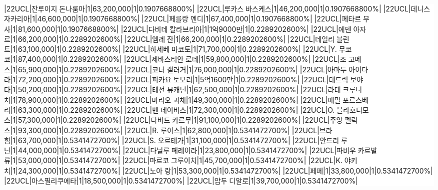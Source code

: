 |22UCL|잔루이지 돈나룸마|1|63,200,000|1|0.1907668800%|
|22UCL|루카스 바스케스|1|46,200,000|1|0.1907668800%|
|22UCL|데니스 자카리아|1|46,600,000|1|0.1907668800%|
|22UCL|페를랑 멘디|1|67,400,000|1|0.1907668800%|
|22UCL|페타르 무사|1|81,600,000|1|0.1907668800%|
|22UCL|다비데 칼라브리아|1|1억9000만|1|0.2289202600%|
|22UCL|에덴 아자르|1|66,200,000|1|0.2289202600%|
|22UCL|엠레 잔|1|66,200,000|1|0.2289202600%|
|22UCL|데일리 블린트|1|63,100,000|1|0.2289202600%|
|22UCL|하세베 마코토|1|71,700,000|1|0.2289202600%|
|22UCL|Y. 무코코|1|87,400,000|1|0.2289202600%|
|22UCL|제바스티안 로데|1|59,800,000|1|0.2289202600%|
|22UCL|조 고메스|1|65,900,000|1|0.2289202600%|
|22UCL|코너 갤러거|1|76,000,000|1|0.2289202600%|
|22UCL|아마두 아이다라|1|72,200,000|1|0.2289202600%|
|22UCL|피카요 토모리|1|5억1600만|1|0.2289202600%|
|22UCL|데드릭 보야타|1|50,200,000|1|0.2289202600%|
|22UCL|테전 뷰캐넌|1|62,500,000|1|0.2289202600%|
|22UCL|라데 크루니치|1|78,900,000|1|0.2289202600%|
|22UCL|마리오 괴체|1|49,300,000|1|0.2289202600%|
|22UCL|에밀 포르스베리|1|63,300,000|1|0.2289202600%|
|22UCL|벤 데이비스|1|72,300,000|1|0.2289202600%|
|22UCL|O. 블라호디모스|1|57,300,000|1|0.2289202600%|
|22UCL|다비드 카르무|1|91,100,000|1|0.2289202600%|
|22UCL|주앙 펠릭스|1|93,300,000|1|0.2289202600%|
|22UCL|R. 루이스|1|62,800,000|1|0.5341472700%|
|22UCL|브라힘|1|63,700,000|1|0.5341472700%|
|22UCL|S. 오르테가|1|31,100,000|1|0.5341472700%|
|22UCL|안드리 루닌|1|44,000,000|1|0.5341472700%|
|22UCL|다닐루 페레이라|1|23,800,000|1|0.5341472700%|
|22UCL|파비우 카르발류|1|53,000,000|1|0.5341472700%|
|22UCL|마르코 그루이치|1|45,700,000|1|0.5341472700%|
|22UCL|K. 야키치|1|24,300,000|1|0.5341472700%|
|22UCL|노아 랑|1|53,300,000|1|0.5341472700%|
|22UCL|페페|1|33,800,000|1|0.5341472700%|
|22UCL|아스필리쿠에타|1|18,500,000|1|0.5341472700%|
|22UCL|압두 디알로|1|39,700,000|1|0.5341472700%|